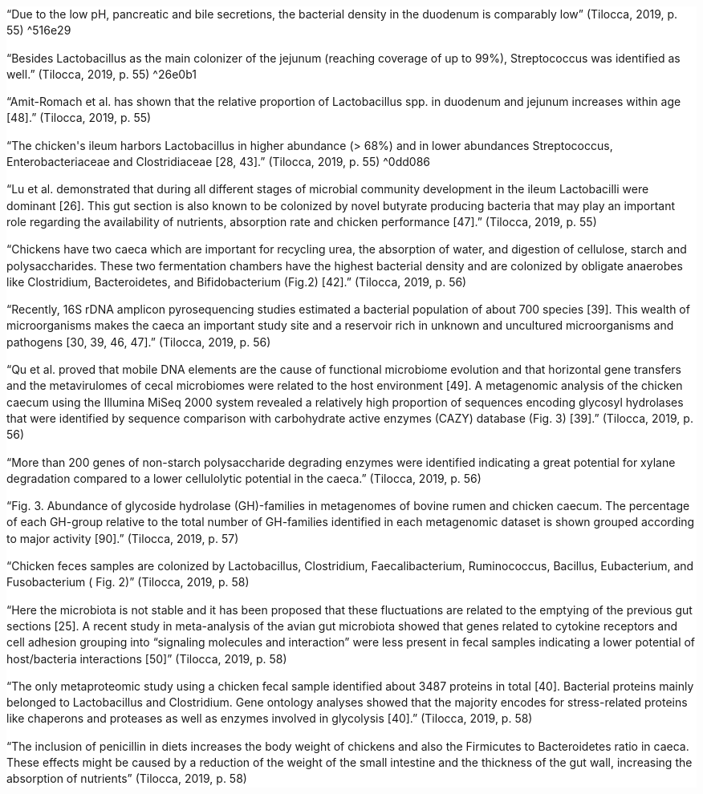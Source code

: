 <a id="^516e29"></a>“Due to the low pH, pancreatic and bile secretions, the bacterial density in the duodenum is comparably low” (Tilocca, 2019, p. 55)  ^516e29

<a id="^26e0b1"></a>“Besides Lactobacillus as the main colonizer of the jejunum (reaching coverage of up to 99%), Streptococcus was identified as well.” (Tilocca, 2019, p. 55)  ^26e0b1

“Amit-Romach et al. has shown that the relative proportion of Lactobacillus spp. in duodenum and jejunum increases within age [48].” (Tilocca, 2019, p. 55) 

<a id="^0dd086"></a>“The chicken's ileum harbors Lactobacillus in higher abundance (&gt; 68%) and in lower abundances Streptococcus, Enterobacteriaceae and Clostridiaceae [28, 43].” (Tilocca, 2019, p. 55)  ^0dd086

“Lu et al. demonstrated that during all different stages of microbial community development in the ileum Lactobacilli were dominant [26]. This gut section is also known to be colonized by novel butyrate producing bacteria that may play an important role regarding the availability of nutrients, absorption rate and chicken performance [47].” (Tilocca, 2019, p. 55) 

“Chickens have two caeca which are important for recycling urea, the absorption of water, and digestion of cellulose, starch and polysaccharides. These two fermentation chambers have the highest bacterial density and are colonized by obligate anaerobes like Clostridium, Bacteroidetes, and Bifidobacterium (Fig.2) [42].” (Tilocca, 2019, p. 56) 

“Recently, 16S rDNA amplicon pyrosequencing studies estimated a bacterial population of about 700 species [39]. This wealth of microorganisms makes the caeca an important study site and a reservoir rich in unknown and uncultured microorganisms and pathogens [30, 39, 46, 47].” (Tilocca, 2019, p. 56) 

“Qu et al. proved that mobile DNA elements are the cause of functional microbiome evolution and that horizontal gene transfers and the metavirulomes of cecal microbiomes were related to the host environment [49]. A metagenomic analysis of the chicken caecum using the Illumina MiSeq 2000 system revealed a relatively high proportion of sequences encoding glycosyl hydrolases that were identified by sequence comparison with carbohydrate active enzymes (CAZY) database (Fig. 3) [39].” (Tilocca, 2019, p. 56) 

“More than 200 genes of non-starch polysaccharide degrading enzymes were identified indicating a great potential for xylane degradation compared to a lower cellulolytic potential in the caeca.” (Tilocca, 2019, p. 56) 

“Fig. 3. Abundance of glycoside hydrolase (GH)-families in metagenomes of bovine rumen and chicken caecum. The percentage of each GH-group relative to the total number of GH-families identified in each metagenomic dataset is shown grouped according to major activity [90].” (Tilocca, 2019, p. 57) 

“Chicken feces samples are colonized by Lactobacillus, Clostridium, Faecalibacterium, Ruminococcus, Bacillus, Eubacterium, and Fusobacterium ( Fig. 2)” (Tilocca, 2019, p. 58) 

“Here the microbiota is not stable and it has been proposed that these fluctuations are related to the emptying of the previous gut sections [25]. A recent study in meta-analysis of the avian gut microbiota showed that genes related to cytokine receptors and cell adhesion grouping into “signaling molecules and interaction” were less present in fecal samples indicating a lower potential of host/bacteria interactions [50]” (Tilocca, 2019, p. 58) 

“The only metaproteomic study using a chicken fecal sample identified about 3487 proteins in total [40]. Bacterial proteins mainly belonged to Lactobacillus and Clostridium. Gene ontology analyses showed that the majority encodes for stress-related proteins like chaperons and proteases as well as enzymes involved in glycolysis [40].” (Tilocca, 2019, p. 58) 

“The inclusion of penicillin in diets increases the body weight of chickens and also the Firmicutes to Bacteroidetes ratio in caeca. These effects might be caused by a reduction of the weight of the small intestine and the thickness of the gut wall, increasing the absorption of nutrients” (Tilocca, 2019, p. 58) 

